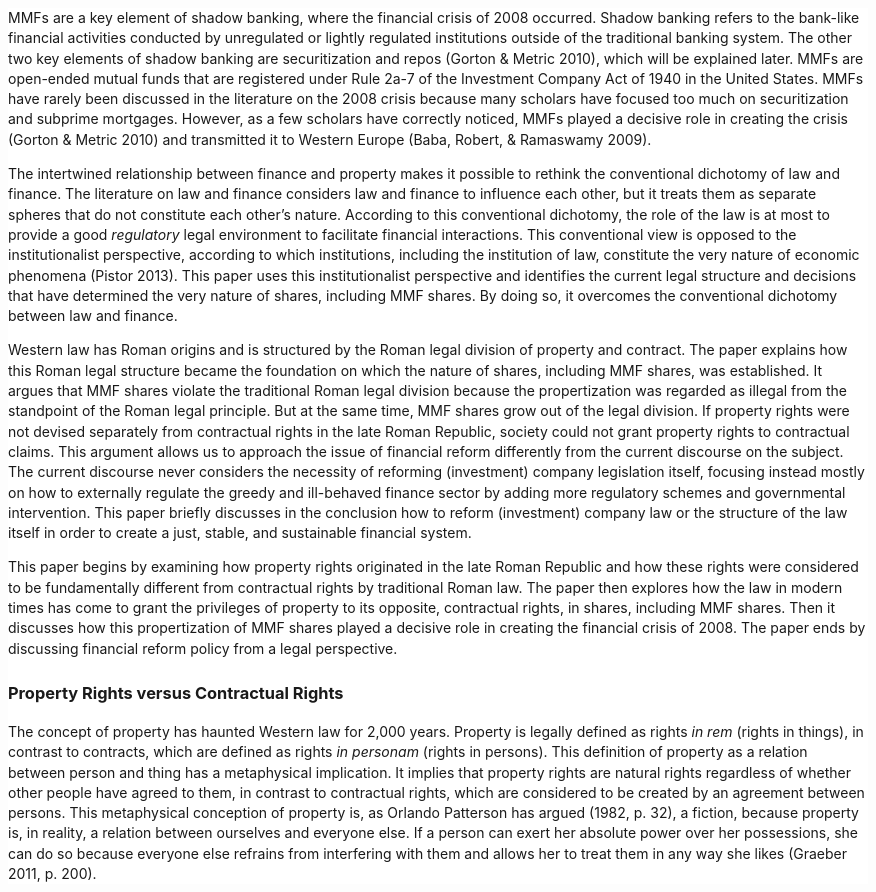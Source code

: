 MMFs are a key element of shadow banking, where the financial crisis of 2008 occurred. Shadow banking refers to the bank-like financial activities conducted by unregulated or lightly regulated institutions outside of the traditional banking system. The other two key elements of shadow banking are securitization and repos (Gorton & Metric 2010), which will be explained later. MMFs are open-ended mutual funds that are registered under Rule 2a-7 of the Investment Company Act of 1940 in the United States. MMFs have rarely been discussed in the literature on the 2008 crisis because many scholars have focused too much on securitization and subprime mortgages. However, as a few scholars have correctly noticed, MMFs played a decisive role in creating the crisis (Gorton & Metric 2010) and transmitted it to Western Europe (Baba, Robert, & Ramaswamy 2009).

The intertwined relationship between finance and property makes it possible to rethink the conventional dichotomy of law and finance. The literature on law and finance considers law and finance to influence each other, but it treats them as separate spheres that do not constitute each other’s nature. According to this conventional dichotomy, the role of the law is at most to provide a good *regulatory* legal environment to facilitate financial interactions. This conventional view is opposed to the institutionalist perspective, according to which institutions, including the institution of law, constitute the very nature of economic phenomena (Pistor 2013). This paper uses this institutionalist perspective and identifies the current legal structure and decisions that have determined the very nature of shares, including MMF shares. By doing so, it overcomes the conventional dichotomy between law and finance.

Western law has Roman origins and is structured by the Roman legal division of property and contract. The paper explains how this Roman legal structure became the foundation on which the nature of shares, including MMF shares, was established. It argues that MMF shares violate the traditional Roman legal division because the propertization was regarded as illegal from the standpoint of the Roman legal principle. But at the same time, MMF shares grow out of the legal division. If property rights were not devised separately from contractual rights in the late Roman Republic, society could not grant property rights to contractual claims. This argument allows us to approach the issue of financial reform differently from the current discourse on the subject. The current discourse never considers the necessity of reforming (investment) company legislation itself, focusing instead mostly on how to externally regulate the greedy and ill-behaved finance sector by adding more regulatory schemes and governmental intervention. This paper briefly discusses in the conclusion how to reform (investment) company law or the structure of the law itself in order to create a just, stable, and sustainable financial system.

This paper begins by examining how property rights originated in the late Roman Republic and how these rights were considered to be fundamentally different from contractual rights by traditional Roman law. The paper then explores how the law in modern times has come to grant the privileges of property to its opposite, contractual rights, in shares, including MMF shares. Then it discusses how this propertization of MMF shares played a decisive role in creating the financial crisis of 2008. The paper ends by discussing financial reform policy from a legal perspective.

### Property Rights versus Contractual Rights

The concept of property has haunted Western law for 2,000 years. Property is legally defined as rights *in rem* (rights in things), in contrast to contracts, which are defined as rights *in personam* (rights in persons). This definition of property as a relation between person and thing has a metaphysical implication. It implies that property rights are natural rights regardless of whether other people have agreed to them, in contrast to contractual rights, which are considered to be created by an agreement between persons. This metaphysical conception of property is, as Orlando Patterson has argued (1982, p. 32), a fiction, because property is, in reality, a relation between ourselves and everyone else. If a person can exert her absolute power over her possessions, she can do so because everyone else refrains from interfering with them and allows her to treat them in any way she likes (Graeber 2011, p. 200).
